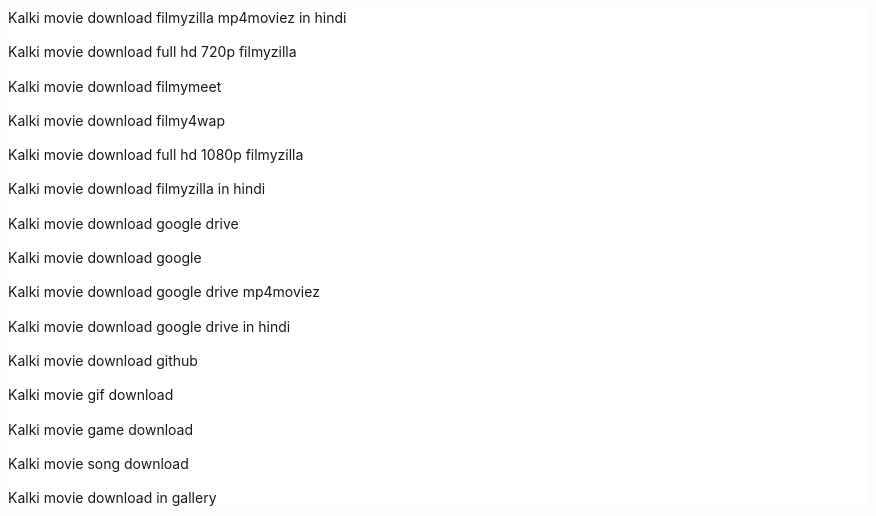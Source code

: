 Kalki movie download filmyzilla mp4moviez in hindi

Kalki movie download full hd 720p filmyzilla

Kalki movie download filmymeet

Kalki movie download filmy4wap

Kalki movie download full hd 1080p filmyzilla

Kalki movie download filmyzilla in hindi

Kalki movie download google drive

Kalki movie download google

Kalki movie download google drive mp4moviez

Kalki movie download google drive in hindi

Kalki movie download github

Kalki movie gif download

Kalki movie game download

Kalki movie song download

Kalki movie download in gallery
